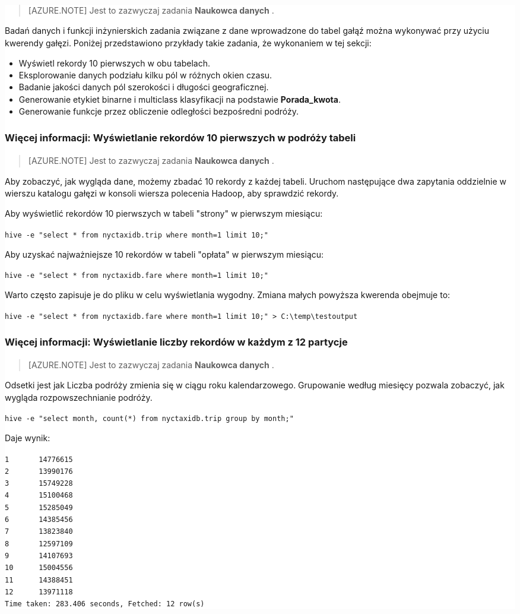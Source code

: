 >[AZURE.NOTE] Jest to zazwyczaj zadania **Naukowca danych** .

Badań danych i funkcji inżynierskich zadania związane z dane wprowadzone do tabel gałąź można wykonywać przy użyciu kwerendy gałęzi. Poniżej przedstawiono przykłady takie zadania, że wykonaniem w tej sekcji:

- Wyświetl rekordy 10 pierwszych w obu tabelach.
- Eksplorowanie danych podziału kilku pól w różnych okien czasu.
- Badanie jakości danych pól szerokości i długości geograficznej.
- Generowanie etykiet binarne i multiclass klasyfikacji na podstawie **Porada\_kwota**.
- Generowanie funkcje przez obliczenie odległości bezpośredni podróży.

### <a name="exploration-view-the-top-10-records-in-table-trip"></a>Więcej informacji: Wyświetlanie rekordów 10 pierwszych w podróży tabeli

>[AZURE.NOTE] Jest to zazwyczaj zadania **Naukowca danych** .

Aby zobaczyć, jak wygląda dane, możemy zbadać 10 rekordy z każdej tabeli. Uruchom następujące dwa zapytania oddzielnie w wierszu katalogu gałęzi w konsoli wiersza polecenia Hadoop, aby sprawdzić rekordy.

Aby wyświetlić rekordów 10 pierwszych w tabeli "strony" w pierwszym miesiącu:

    hive -e "select * from nyctaxidb.trip where month=1 limit 10;"

Aby uzyskać najważniejsze 10 rekordów w tabeli "opłata" w pierwszym miesiącu:

    hive -e "select * from nyctaxidb.fare where month=1 limit 10;"

Warto często zapisuje je do pliku w celu wyświetlania wygodny. Zmiana małych powyższa kwerenda obejmuje to:

    hive -e "select * from nyctaxidb.fare where month=1 limit 10;" > C:\temp\testoutput

### <a name="exploration-view-the-number-of-records-in-each-of-the-12-partitions"></a>Więcej informacji: Wyświetlanie liczby rekordów w każdym z 12 partycje

>[AZURE.NOTE] Jest to zazwyczaj zadania **Naukowca danych** .

Odsetki jest jak Liczba podróży zmienia się w ciągu roku kalendarzowego. Grupowanie według miesięcy pozwala zobaczyć, jak wygląda rozpowszechnianie podróży.

    hive -e "select month, count(*) from nyctaxidb.trip group by month;"

Daje wynik:

    1       14776615
    2       13990176
    3       15749228
    4       15100468
    5       15285049
    6       14385456
    7       13823840
    8       12597109
    9       14107693
    10      15004556
    11      14388451
    12      13971118
    Time taken: 283.406 seconds, Fetched: 12 row(s)


[2]: ./media/machine-learning-data-science-process-hive-walkthrough/output-hive-results-3.png
[11]: ./media/machine-learning-data-science-process-hive-walkthrough/hive-reader-properties.png
[12]: ./media/machine-learning-data-science-process-hive-walkthrough/binary-classification-training.png
[13]: ./media/machine-learning-data-science-process-hive-walkthrough/create-scoring-experiment.png
[14]: ./media/machine-learning-data-science-process-hive-walkthrough/binary-classification-scoring.png
[15]: ./media/machine-learning-data-science-process-hive-walkthrough/amlreader.png
[select-columns]: https://msdn.microsoft.com/library/azure/1ec722fa-b623-4e26-a44e-a50c6d726223/
[import-data]: https://msdn.microsoft.com/library/azure/4e1b0fe6-aded-4b3f-a36f-39b8862b9004/
